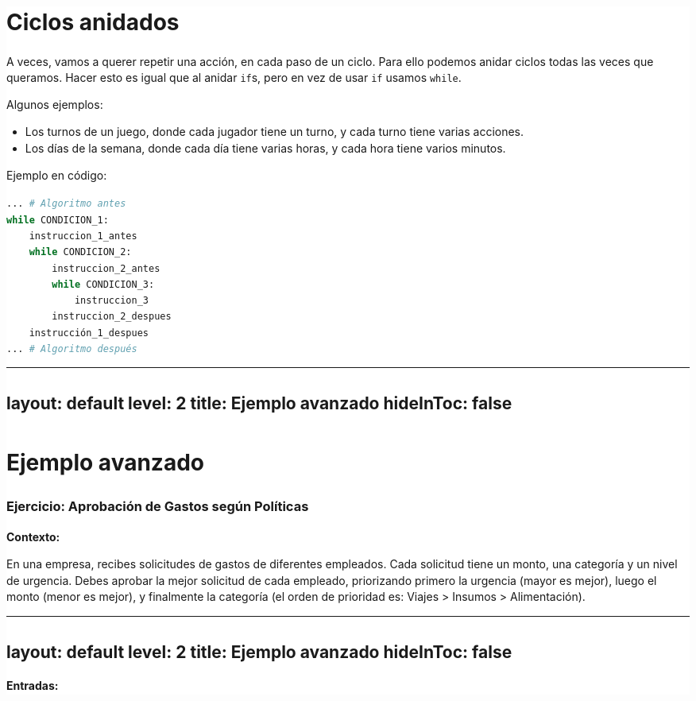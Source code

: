 # Ciclos anidados

A veces, vamos a querer repetir una acción, en cada paso de un ciclo. Para ello podemos anidar ciclos todas las veces que queramos. Hacer esto es igual que al anidar `if`s, pero en vez de usar `if` usamos `while`.

Algunos ejemplos:

- Los turnos de un juego, donde cada jugador tiene un turno, y cada turno tiene varias acciones.
- Los días de la semana, donde cada día tiene varias horas, y cada hora tiene varios minutos.

Ejemplo en código:

```python {1|2|3-4|5-6|7|6|8|4|9|2|10} {lines:true}
... # Algoritmo antes
while CONDICION_1:
    instruccion_1_antes
    while CONDICION_2:
        instruccion_2_antes
        while CONDICION_3:
            instruccion_3
        instruccion_2_despues
    instrucción_1_despues
... # Algoritmo después
```

---
layout: default
level: 2
title: Ejemplo avanzado
hideInToc: false
---

# Ejemplo avanzado

### Ejercicio: Aprobación de Gastos según Políticas

**Contexto:**

En una empresa, recibes solicitudes de gastos de diferentes empleados. Cada solicitud tiene un monto, una categoría y un nivel de urgencia. Debes aprobar la mejor solicitud de cada empleado, priorizando primero la urgencia (mayor es mejor), luego el monto (menor es mejor), y finalmente la categoría (el orden de prioridad es: Viajes > Insumos > Alimentación).

---
layout: default
level: 2
title: Ejemplo avanzado
hideInToc: false
---

**Entradas:**
